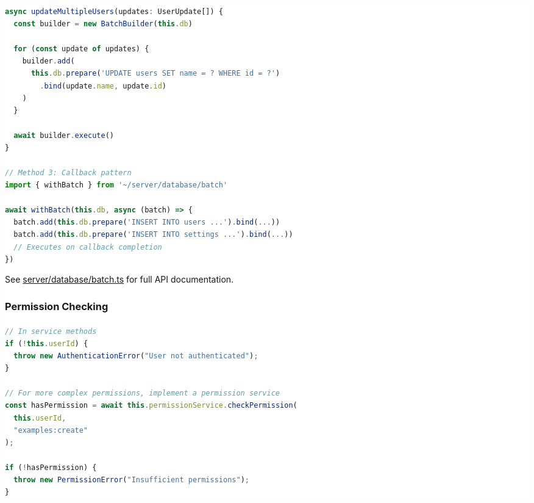 ```typescript
async updateMultipleUsers(updates: UserUpdate[]) {
  const builder = new BatchBuilder(this.db)

  for (const update of updates) {
    builder.add(
      this.db.prepare('UPDATE users SET name = ? WHERE id = ?')
        .bind(update.name, update.id)
    )
  }

  await builder.execute()
}

// Method 3: Callback pattern
import { withBatch } from '~/server/database/batch'

await withBatch(this.db, async (batch) => {
  batch.add(this.db.prepare('INSERT INTO users ...').bind(...))
  batch.add(this.db.prepare('INSERT INTO settings ...').bind(...))
  // Executes on callback completion
})
```

See [server/database/batch.ts](server/database/batch.ts) for full API documentation.

### Permission Checking

```typescript
// In service methods
if (!this.userId) {
  throw new AuthenticationError("User not authenticated");
}

// For more complex permissions, implement a permission service
const hasPermission = await this.permissionService.checkPermission(
  this.userId,
  "examples:create"
);

if (!hasPermission) {
  throw new PermissionError("Insufficient permissions");
}
```
